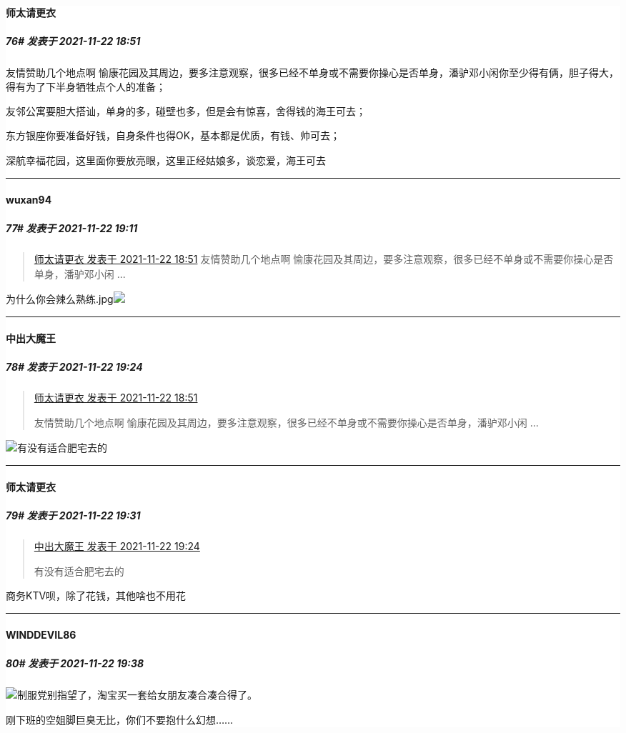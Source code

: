 ####  师太请更衣  
##### 76#       发表于 2021-11-22 18:51

友情赞助几个地点啊 愉康花园及其周边，要多注意观察，很多已经不单身或不需要你操心是否单身，潘驴邓小闲你至少得有俩，胆子得大，得有为了下半身牺牲点个人的准备；

友邻公寓要胆大搭讪，单身的多，碰壁也多，但是会有惊喜，舍得钱的海王可去；

东方银座你要准备好钱，自身条件也得OK，基本都是优质，有钱、帅可去；

深航幸福花园，这里面你要放亮眼，这里正经姑娘多，谈恋爱，海王可去



*****

####  wuxan94  
##### 77#       发表于 2021-11-22 19:11

<blockquote><a href="httphttps://bbs.saraba1st.com/2b/forum.php?mod=redirect&amp;goto=findpost&amp;pid=53653952&amp;ptid=2038699" target="_blank">师太请更衣 发表于 2021-11-22 18:51</a>
友情赞助几个地点啊 愉康花园及其周边，要多注意观察，很多已经不单身或不需要你操心是否单身，潘驴邓小闲 ...</blockquote>
为什么你会辣么熟练.jpg<img src="https://static.saraba1st.com/image/smiley/carton2017/225.png" referrerpolicy="no-referrer">

*****

####  中出大魔王  
##### 78#       发表于 2021-11-22 19:24

<blockquote><a href="httphttps://bbs.saraba1st.com/2b/forum.php?mod=redirect&amp;goto=findpost&amp;pid=53653952&amp;ptid=2038699" target="_blank">师太请更衣 发表于 2021-11-22 18:51</a>

友情赞助几个地点啊 愉康花园及其周边，要多注意观察，很多已经不单身或不需要你操心是否单身，潘驴邓小闲 ...</blockquote>
<img src="https://static.saraba1st.com/image/smiley/face2017/001.png" referrerpolicy="no-referrer">有没有适合肥宅去的



*****

####  师太请更衣  
##### 79#       发表于 2021-11-22 19:31

<blockquote><a href="httphttps://bbs.saraba1st.com/2b/forum.php?mod=redirect&amp;goto=findpost&amp;pid=53654315&amp;ptid=2038699" target="_blank">中出大魔王 发表于 2021-11-22 19:24</a>

有没有适合肥宅去的</blockquote>
商务KTV呗，除了花钱，其他啥也不用花

*****

####  WINDDEVIL86  
##### 80#       发表于 2021-11-22 19:38

<img src="https://static.saraba1st.com/image/smiley/face2017/001.png" referrerpolicy="no-referrer">制服党别指望了，淘宝买一套给女朋友凑合凑合得了。

刚下班的空姐脚巨臭无比，你们不要抱什么幻想……

